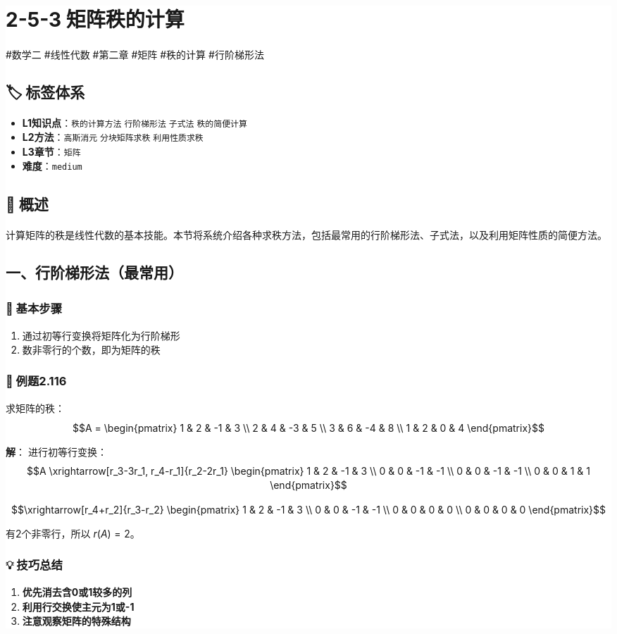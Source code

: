 # 2-5-3 矩阵秩的计算

#数学二 #线性代数 #第二章 #矩阵 #秩的计算 #行阶梯形法

## 🏷️ 标签体系
- **L1知识点**：`秩的计算方法` `行阶梯形法` `子式法` `秩的简便计算`
- **L2方法**：`高斯消元` `分块矩阵求秩` `利用性质求秩`
- **L3章节**：`矩阵`
- **难度**：`medium`

## 📖 概述

计算矩阵的秩是线性代数的基本技能。本节将系统介绍各种求秩方法，包括最常用的行阶梯形法、子式法，以及利用矩阵性质的简便方法。

## 一、行阶梯形法（最常用）

### 🔑 基本步骤
1. 通过初等行变换将矩阵化为行阶梯形
2. 数非零行的个数，即为矩阵的秩

### 📐 例题2.116
求矩阵的秩：
$$A = \begin{pmatrix}
1 & 2 & -1 & 3 \\
2 & 4 & -3 & 5 \\
3 & 6 & -4 & 8 \\
1 & 2 & 0 & 4
\end{pmatrix}$$

**解**：
进行初等行变换：
$$A \xrightarrow[r_3-3r_1, r_4-r_1]{r_2-2r_1} \begin{pmatrix}
1 & 2 & -1 & 3 \\
0 & 0 & -1 & -1 \\
0 & 0 & -1 & -1 \\
0 & 0 & 1 & 1
\end{pmatrix}$$

$$\xrightarrow[r_4+r_2]{r_3-r_2} \begin{pmatrix}
1 & 2 & -1 & 3 \\
0 & 0 & -1 & -1 \\
0 & 0 & 0 & 0 \\
0 & 0 & 0 & 0
\end{pmatrix}$$

有2个非零行，所以 $r(A) = 2$。

### 💡 技巧总结
1. **优先消去含0或1较多的列**
2. **利用行交换使主元为1或-1**
3. **注意观察矩阵的特殊结构**
